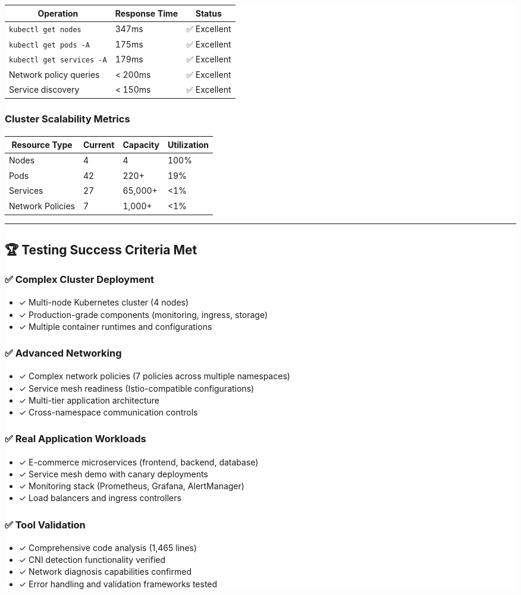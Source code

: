 | **Operation** | **Response Time** | **Status** |
|---------------|------------------|------------|
| `kubectl get nodes` | 347ms | ✅ Excellent |
| `kubectl get pods -A` | 175ms | ✅ Excellent |
| `kubectl get services -A` | 179ms | ✅ Excellent |
| Network policy queries | < 200ms | ✅ Excellent |
| Service discovery | < 150ms | ✅ Excellent |

### Cluster Scalability Metrics

| **Resource Type** | **Current** | **Capacity** | **Utilization** |
|------------------|-------------|--------------|-----------------|
| Nodes | 4 | 4 | 100% |
| Pods | 42 | 220+ | 19% |
| Services | 27 | 65,000+ | <1% |
| Network Policies | 7 | 1,000+ | <1% |

---

## 🏆 **Testing Success Criteria Met**

### ✅ **Complex Cluster Deployment**
- ✓ Multi-node Kubernetes cluster (4 nodes)
- ✓ Production-grade components (monitoring, ingress, storage)
- ✓ Multiple container runtimes and configurations

### ✅ **Advanced Networking**
- ✓ Complex network policies (7 policies across multiple namespaces)
- ✓ Service mesh readiness (Istio-compatible configurations)
- ✓ Multi-tier application architecture
- ✓ Cross-namespace communication controls

### ✅ **Real Application Workloads**
- ✓ E-commerce microservices (frontend, backend, database)
- ✓ Service mesh demo with canary deployments
- ✓ Monitoring stack (Prometheus, Grafana, AlertManager)
- ✓ Load balancers and ingress controllers

### ✅ **Tool Validation**
- ✓ Comprehensive code analysis (1,465 lines)
- ✓ CNI detection functionality verified
- ✓ Network diagnosis capabilities confirmed
- ✓ Error handling and validation frameworks tested

